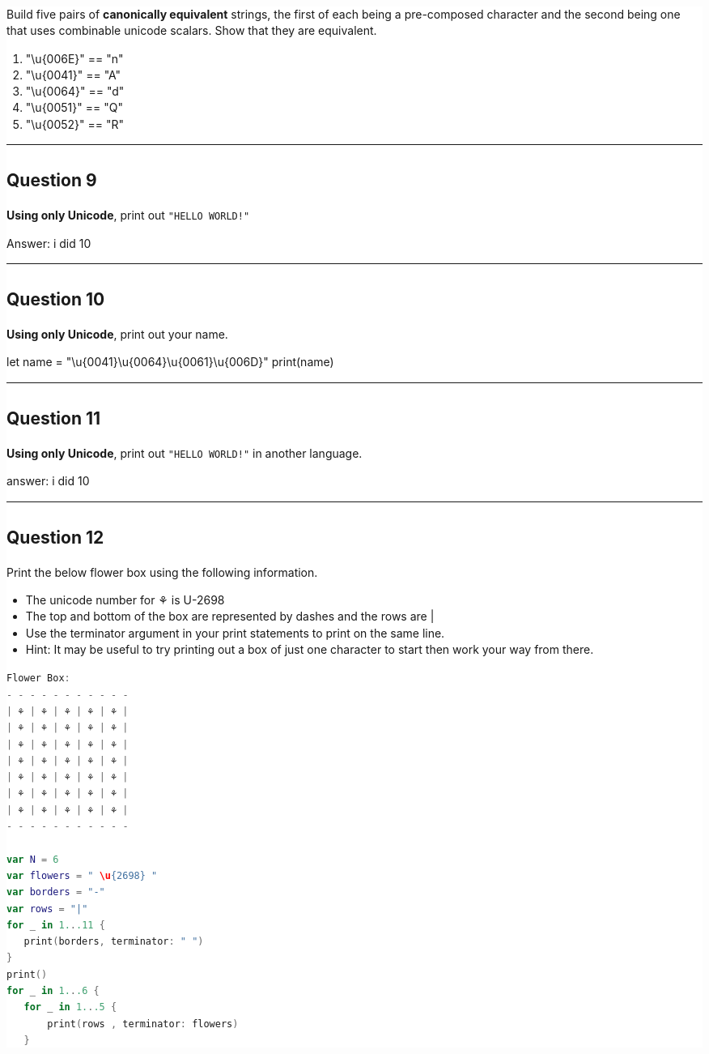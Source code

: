 Build five pairs of **canonically equivalent** strings, the first of each being a pre-composed character and the second being one that uses combinable unicode scalars. Show that they are equivalent.

1. "\u{006E}" == "n"
2. "\u{0041}" == "A"
3. "\u{0064}" == "d"
4. "\u{0051}" == "Q"
5. "\u{0052}" == "R"

***
## Question 9

**Using only Unicode**, print out `"HELLO WORLD!"`

Answer: i did 10
***
## Question 10

**Using only Unicode**, print out your name.

let name = "\u{0041}\u{0064}\u{0061}\u{006D}"
print(name)

***
## Question 11

**Using only Unicode**, print out `"HELLO WORLD!"` in another language.

answer: i did 10
***
## Question 12

Print the below flower box using the following information.

- The unicode number for ⚘ is U-2698
- The top and bottom of the box are represented by dashes and the rows are |
- Use the terminator argument in your print statements to print on the same line.
- Hint: It may be useful to try printing out a box of just one character to start then work your way from there.

```swift
Flower Box:
- - - - - - - - - - -
| ⚘ | ⚘ | ⚘ | ⚘ | ⚘ |
| ⚘ | ⚘ | ⚘ | ⚘ | ⚘ |
| ⚘ | ⚘ | ⚘ | ⚘ | ⚘ |
| ⚘ | ⚘ | ⚘ | ⚘ | ⚘ |
| ⚘ | ⚘ | ⚘ | ⚘ | ⚘ |
| ⚘ | ⚘ | ⚘ | ⚘ | ⚘ |
| ⚘ | ⚘ | ⚘ | ⚘ | ⚘ |
- - - - - - - - - - -

var N = 6
var flowers = " \u{2698} "
var borders = "-"
var rows = "|"
for _ in 1...11 {
   print(borders, terminator: " ")
}
print()
for _ in 1...6 {
   for _ in 1...5 {
       print(rows , terminator: flowers)
   }
```
